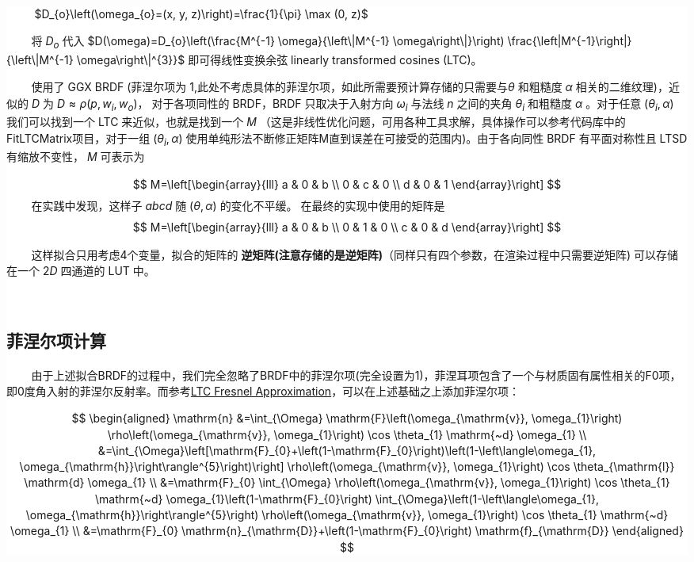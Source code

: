 &nbsp;&nbsp;&nbsp;&nbsp;&nbsp;&nbsp;&nbsp;&nbsp; $D_{o}\left(\omega_{o}=(x, y, z)\right)=\frac{1}{\pi} \max (0, z)$

&nbsp;&nbsp;&nbsp;&nbsp;&nbsp;&nbsp;&nbsp;&nbsp;将 $D_{o}$ 代入 $D(\omega)=D_{o}\left(\frac{M^{-1} \omega}{\left\|M^{-1} \omega\right\|}\right) \frac{\left|M^{-1}\right|}{\left\|M^{-1} \omega\right\|^{3}}$ 即可得线性变换余弦 linearly transformed cosines (LTC)。

&nbsp;&nbsp;&nbsp;&nbsp;&nbsp;&nbsp;&nbsp;&nbsp;使用了 GGX BRDF (菲涅尔项为 1,此处不考虑具体的菲涅尔项，如此所需要预计算存储的只需要与$\theta$ 和粗糙度 $\alpha$ 相关的二维纹理)，近似的 $D$ 为
$D \approx \rho\left(p, w_{i}, w_{o}\right)$， 
对于各项同性的 BRDF，BRDF 只取决于入射方向 $\omega_{i}$ 与法线 $n$ 之间的夹角 $\theta_{i}$ 和粗糙度 $\alpha$ 。对于任意 $\left(\theta_{i}, \alpha\right)$ 我们可以找到一个 LTC 来近似，也就是找到一个 $M$ （这是非线性优化问题，可用各种工具求解，具体操作可以参考代码库中的FitLTCMatrix项目，对于一组 $\left(\theta_{i}, \alpha\right)$ 使用单纯形法不断修正矩阵M直到误差在可接受的范围内)。由于各向同性 BRDF 有平面对称性且 LTSD 有缩放不变性， $M$ 可表示为

$$
M=\left[\begin{array}{lll}
a & 0 & b \\
0 & c & 0 \\
d & 0 & 1
\end{array}\right]
$$
&nbsp;&nbsp;&nbsp;&nbsp;&nbsp;&nbsp;&nbsp;&nbsp;在实践中发现，这样子 $a b c d$ 随 $(\theta, \alpha)$ 的变化不平缓。 在最终的实现中使用的矩阵是
$$
M=\left[\begin{array}{lll}
a & 0 & b \\
0 & 1 & 0 \\
c & 0 & d
\end{array}\right]
$$

&nbsp;&nbsp;&nbsp;&nbsp;&nbsp;&nbsp;&nbsp;&nbsp;这样拟合只用考虑4个变量，拟合的矩阵的 __逆矩阵(注意存储的是逆矩阵)__（同样只有四个参数，在渲染过程中只需要逆矩阵) 可以存储在一个 $2D$ 四通道的 LUT 中。

<br>

## 菲涅尔项计算
&nbsp;&nbsp;&nbsp;&nbsp;&nbsp;&nbsp;&nbsp;&nbsp;由于上述拟合BRDF的过程中，我们完全忽略了BRDF中的菲涅尔项(完全设置为1)，菲涅耳项包含了一个与材质固有属性相关的F0项，即0度角入射的菲涅尔反射率。而参考[LTC Fresnel Approximation](extension://bfdogplmndidlpjfhoijckpakkdjkkil/pdf/viewer.html?file=https%3A%2F%2Fadvances.realtimerendering.com%2Fs2016%2Fs2016_ltc_fresnel.pdf)，可以在上述基础之上添加菲涅尔项：

$$
\begin{aligned}
\mathrm{n} &=\int_{\Omega} \mathrm{F}\left(\omega_{\mathrm{v}}, \omega_{1}\right) \rho\left(\omega_{\mathrm{v}}, \omega_{1}\right) \cos \theta_{1} \mathrm{~d} \omega_{1} \\
&=\int_{\Omega}\left[\mathrm{F}_{0}+\left(1-\mathrm{F}_{0}\right)\left(1-\left\langle\omega_{1}, \omega_{\mathrm{h}}\right\rangle^{5}\right)\right] \rho\left(\omega_{\mathrm{v}}, \omega_{1}\right) \cos \theta_{\mathrm{l}} \mathrm{d} \omega_{1} \\
&=\mathrm{F}_{0} \int_{\Omega} \rho\left(\omega_{\mathrm{v}}, \omega_{1}\right) \cos \theta_{1} \mathrm{~d} \omega_{1}\left(1-\mathrm{F}_{0}\right) \int_{\Omega}\left(1-\left\langle\omega_{1}, \omega_{\mathrm{h}}\right\rangle^{5}\right) \rho\left(\omega_{\mathrm{v}}, \omega_{1}\right) \cos \theta_{1} \mathrm{~d} \omega_{1} \\
&=\mathrm{F}_{0} \mathrm{n}_{\mathrm{D}}+\left(1-\mathrm{F}_{0}\right) \mathrm{f}_{\mathrm{D}}
\end{aligned}
$$
